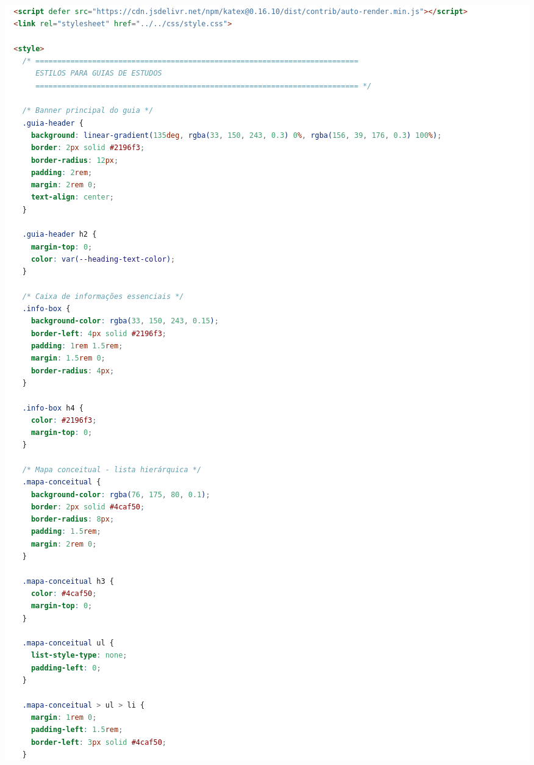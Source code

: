 ```html
  <script defer src="https://cdn.jsdelivr.net/npm/katex@0.16.10/dist/contrib/auto-render.min.js"></script>
  <link rel="stylesheet" href="../../css/style.css">

  <style>
    /* ==========================================================================
       ESTILOS PARA GUIAS DE ESTUDOS
       ========================================================================== */

    /* Banner principal do guia */
    .guia-header {
      background: linear-gradient(135deg, rgba(33, 150, 243, 0.3) 0%, rgba(156, 39, 176, 0.3) 100%);
      border: 2px solid #2196f3;
      border-radius: 12px;
      padding: 2rem;
      margin: 2rem 0;
      text-align: center;
    }

    .guia-header h2 {
      margin-top: 0;
      color: var(--heading-text-color);
    }

    /* Caixa de informações essenciais */
    .info-box {
      background-color: rgba(33, 150, 243, 0.15);
      border-left: 4px solid #2196f3;
      padding: 1rem 1.5rem;
      margin: 1.5rem 0;
      border-radius: 4px;
    }

    .info-box h4 {
      color: #2196f3;
      margin-top: 0;
    }

    /* Mapa conceitual - lista hierárquica */
    .mapa-conceitual {
      background-color: rgba(76, 175, 80, 0.1);
      border: 2px solid #4caf50;
      border-radius: 8px;
      padding: 1.5rem;
      margin: 2rem 0;
    }

    .mapa-conceitual h3 {
      color: #4caf50;
      margin-top: 0;
    }

    .mapa-conceitual ul {
      list-style-type: none;
      padding-left: 0;
    }

    .mapa-conceitual > ul > li {
      margin: 1rem 0;
      padding-left: 1.5rem;
      border-left: 3px solid #4caf50;
    }
```